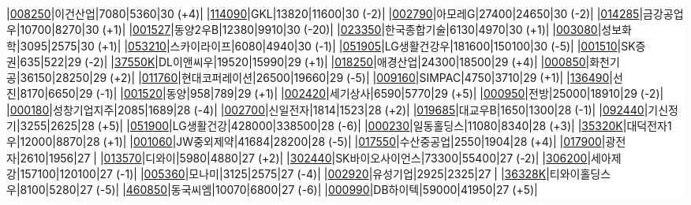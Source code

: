 |[008250](https://finance.daum.net/quotes/A008250)|이건산업|7080|5360|30 (+4)|
|[114090](https://finance.daum.net/quotes/A114090)|GKL|13820|11600|30 (-2)|
|[002790](https://finance.daum.net/quotes/A002790)|아모레G|27400|24650|30 (-2)|
|[014285](https://finance.daum.net/quotes/A014285)|금강공업우|10700|8270|30 (+1)|
|[001527](https://finance.daum.net/quotes/A001527)|동양2우B|12380|9910|30 (-20)|
|[023350](https://finance.daum.net/quotes/A023350)|한국종합기술|6130|4970|30 (+1)|
|[003080](https://finance.daum.net/quotes/A003080)|성보화학|3095|2575|30 (+1)|
|[053210](https://finance.daum.net/quotes/A053210)|스카이라이프|6080|4940|30 (-1)|
|[051905](https://finance.daum.net/quotes/A051905)|LG생활건강우|181600|150100|30 (-5)|
|[001510](https://finance.daum.net/quotes/A001510)|SK증권|635|522|29 (-2)|
|[37550K](https://finance.daum.net/quotes/A37550K)|DL이앤씨우|19520|15990|29 (+1)|
|[018250](https://finance.daum.net/quotes/A018250)|애경산업|24300|18500|29 (+4)|
|[000850](https://finance.daum.net/quotes/A000850)|화천기공|36150|28250|29 (+2)|
|[011760](https://finance.daum.net/quotes/A011760)|현대코퍼레이션|26500|19660|29 (-5)|
|[009160](https://finance.daum.net/quotes/A009160)|SIMPAC|4750|3710|29 (+1)|
|[136490](https://finance.daum.net/quotes/A136490)|선진|8170|6650|29 (-1)|
|[001520](https://finance.daum.net/quotes/A001520)|동양|958|789|29 (+1)|
|[002420](https://finance.daum.net/quotes/A002420)|세기상사|6590|5770|29 (+5)|
|[000950](https://finance.daum.net/quotes/A000950)|전방|25000|18910|29 (-2)|
|[000180](https://finance.daum.net/quotes/A000180)|성창기업지주|2085|1689|28 (-4)|
|[002700](https://finance.daum.net/quotes/A002700)|신일전자|1814|1523|28 (+2)|
|[019685](https://finance.daum.net/quotes/A019685)|대교우B|1650|1300|28 (-1)|
|[092440](https://finance.daum.net/quotes/A092440)|기신정기|3255|2625|28 (+5)|
|[051900](https://finance.daum.net/quotes/A051900)|LG생활건강|428000|338500|28 (-6)|
|[000230](https://finance.daum.net/quotes/A000230)|일동홀딩스|11080|8340|28 (+3)|
|[35320K](https://finance.daum.net/quotes/A35320K)|대덕전자1우|12000|8870|28 (+1)|
|[001060](https://finance.daum.net/quotes/A001060)|JW중외제약|41684|28200|28 (-5)|
|[017550](https://finance.daum.net/quotes/A017550)|수산중공업|2550|1904|28 (+4)|
|[017900](https://finance.daum.net/quotes/A017900)|광전자|2610|1956|27 |
|[013570](https://finance.daum.net/quotes/A013570)|디와이|5980|4880|27 (+2)|
|[302440](https://finance.daum.net/quotes/A302440)|SK바이오사이언스|73300|55400|27 (-2)|
|[306200](https://finance.daum.net/quotes/A306200)|세아제강|157100|120100|27 (-1)|
|[005360](https://finance.daum.net/quotes/A005360)|모나미|3125|2575|27 (-4)|
|[002920](https://finance.daum.net/quotes/A002920)|유성기업|2925|2325|27 |
|[36328K](https://finance.daum.net/quotes/A36328K)|티와이홀딩스우|8100|5280|27 (-5)|
|[460850](https://finance.daum.net/quotes/A460850)|동국씨엠|10070|6800|27 (-6)|
|[000990](https://finance.daum.net/quotes/A000990)|DB하이텍|59000|41950|27 (+5)|